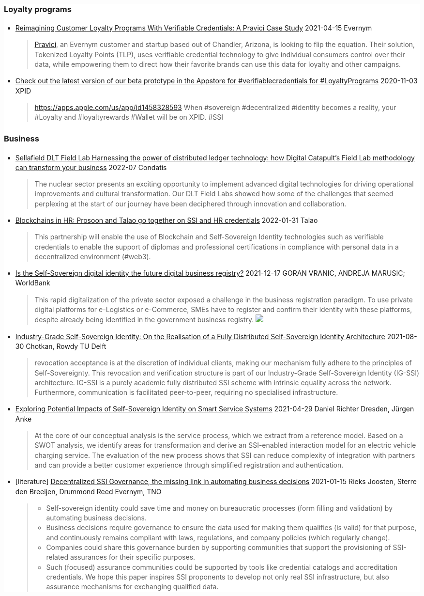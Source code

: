 ### Loyalty programs
* [Reimagining Customer Loyalty Programs With Verifiable Credentials: A Pravici Case Study](https://www.evernym.com/blog/customer-loyalty-verifiable-credentials/) 2021-04-15 Evernym
  > [Pravici](https://pravici.com/), an Evernym customer and startup based out of Chandler, Arizona, is looking to flip the equation. Their solution, Tokenized Loyalty Points (TLP), uses verifiable credential technology to give individual consumers control over their data, while empowering them to direct how their favorite brands can use this data for loyalty and other campaigns.
* [Check out the latest version of our beta prototype in the Appstore for #verifiablecredentials for #LoyaltyPrograms](https://twitter.com/_XPID_/status/1323371035484250113) 2020-11-03 XPID
  > https://apps.apple.com/us/app/id1458328593 When #sovereign #decentralized #identity becomes a reality, your #Loyalty and #loyaltyrewards #Wallet will be on XPID. #SSI

### Business
* [Sellafield DLT Field Lab Harnessing the power of distributed ledger technology: how Digital Catapult’s Field Lab methodology can transform your business](https://condatis.com/wp-content/uploads/2022/08/Digital_Catapult_Sellafield_DLT_Field_Labs_Report_Final-July-22-ver-2.pdf) 2022-07 Condatis
  > The nuclear sector presents an exciting opportunity to implement advanced digital technologies for driving operational improvements and cultural transformation. Our DLT Field Labs showed how some of the challenges that seemed perplexing at the start of our journey have been deciphered through innovation and collaboration.
* [Blockchains in HR: Prosoon and Talao go together on SSI and HR credentials](https://medium.com/@talao_io/blockchains-in-hr-prosoon-and-talao-go-together-on-ssi-and-hr-credentials-3b92968011fe) 2022-01-31 Talao
  > This partnership will enable the use of Blockchain and Self-Sovereign Identity technologies such as verifiable credentials to enable the support of diplomas and professional certifications in compliance with personal data in a decentralized environment (#web3).
* [Is the Self-Sovereign digital identity the future digital business registry?](https://blogs.worldbank.org/psd/self-sovereign-digital-identity-future-digital-business-registry) 2021-12-17 GORAN VRANIC, ANDREJA MARUSIC; WorldBank
  > This rapid digitalization of the private sector exposed a challenge in the business registration paradigm. To use private digital platforms for e-Logistics or e-Commerce, SMEs have to register and confirm their identity with these platforms, despite already being identified in the government business registry.
  > ![](https://blogs.worldbank.org/sites/default/files/2021-12/digital_id_blog.jpg)
* [Industry-Grade Self-Sovereign Identity: On the Realisation of a Fully Distributed Self-Sovereign Identity Architecture](https://repository.tudelft.nl/islandora/object/uuid%3A32711378-2f6f-452e-b65c-1866c471e934) 2021-08-30 Chotkan, Rowdy TU Delft
  > revocation acceptance is at the discretion of individual clients, making our mechanism fully adhere to the principles of Self-Sovereignty. This revocation and verification structure is part of our Industry-Grade Self-Sovereign Identity (IG-SSI) architecture. IG-SSI is a purely academic fully distributed SSI scheme with intrinsic equality across the network. Furthermore, communication is facilitated peer-to-peer, requiring no specialised infrastructure.
* [Exploring Potential Impacts of Self-Sovereign Identity on Smart Service Systems](https://www.tib-op.org/ojs/index.php/bis/article/view/68) 2021-04-29  Daniel Richter Dresden, Jürgen Anke 
  > At the core of our conceptual analysis is the service process, which we extract from a reference model. Based on a SWOT analysis, we identify areas for transformation and derive an SSI-enabled interaction model for an electric vehicle charging service. The evaluation of the new process shows that SSI can reduce complexity of integration with partners and can provide a better customer experience through simplified registration and authentication.
* [literature] [Decentralized SSI Governance, the missing link in automating business decisions](https://identity-economy.de/decentralized-ssi-governance-the-missing-link-in-automating-business-decisions) 2021-01-15 Rieks Joosten, Sterre den Breeijen, Drummond Reed Evernym, TNO
  > * Self-sovereign identity could save time and money on bureaucratic processes (form filling and validation) by automating business decisions. 
  > * Business decisions require governance to ensure the data used for making them qualifies (is valid) for that purpose, and continuously remains compliant with laws, regulations, and company policies (which regularly change). 
  > * Companies could share this governance burden by supporting communities that support the provisioning of SSI-related assurances for their specific purposes. 
  > * Such (focused) assurance communities could be supported by tools like credential catalogs and accreditation credentials. We hope this paper inspires SSI proponents to develop not only real SSI infrastructure, but also assurance mechanisms for exchanging qualified data.
